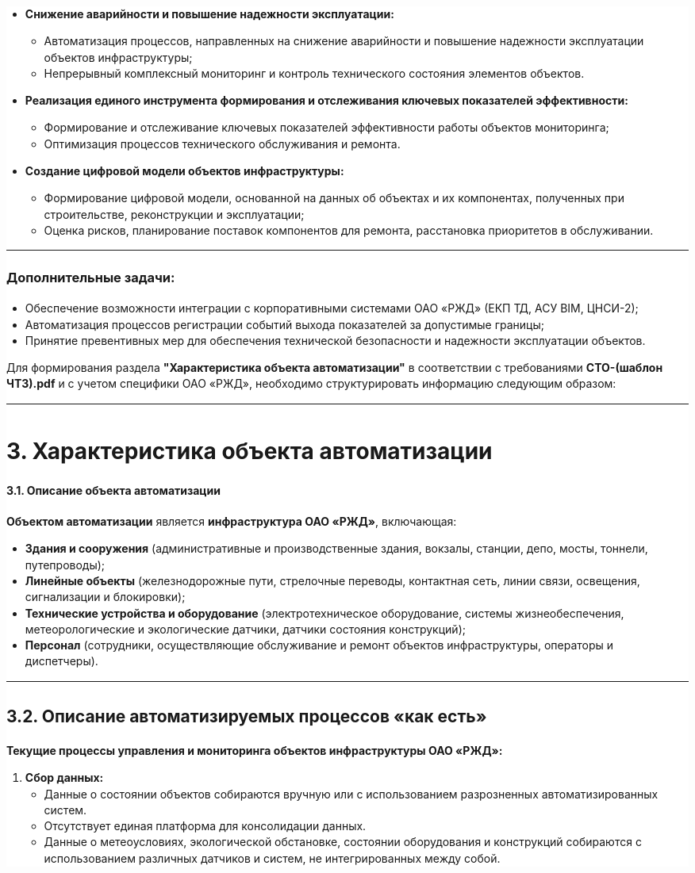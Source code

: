 - **Снижение аварийности и повышение надежности эксплуатации:**
  - Автоматизация процессов, направленных на снижение аварийности и повышение надежности эксплуатации объектов инфраструктуры;
  - Непрерывный комплексный мониторинг и контроль технического состояния элементов объектов.

- **Реализация единого инструмента формирования и отслеживания ключевых показателей эффективности:**
  - Формирование и отслеживание ключевых показателей эффективности работы объектов мониторинга;
  - Оптимизация процессов технического обслуживания и ремонта.

- **Создание цифровой модели объектов инфраструктуры:**
  - Формирование цифровой модели, основанной на данных об объектах и их компонентах, полученных при строительстве, реконструкции и эксплуатации;
  - Оценка рисков, планирование поставок компонентов для ремонта, расстановка приоритетов в обслуживании.

---

### Дополнительные задачи:
- Обеспечение возможности интеграции с корпоративными системами ОАО «РЖД» (ЕКП ТД, АСУ ВІМ, ЦНСИ-2);
- Автоматизация процессов регистрации событий выхода показателей за допустимые границы;
- Принятие превентивных мер для обеспечения технической безопасности и надежности эксплуатации объектов.


Для формирования раздела **"Характеристика объекта автоматизации"** в соответствии с требованиями **СТО-(шаблон ЧТЗ).pdf** и с учетом специфики ОАО «РЖД», необходимо структурировать информацию следующим образом:

---

# **3. Характеристика объекта автоматизации**

#### **3.1. Описание объекта автоматизации**

**Объектом автоматизации** является **инфраструктура ОАО «РЖД»**, включающая:
- **Здания и сооружения** (административные и производственные здания, вокзалы, станции, депо, мосты, тоннели, путепроводы);
- **Линейные объекты** (железнодорожные пути, стрелочные переводы, контактная сеть, линии связи, освещения, сигнализации и блокировки);
- **Технические устройства и оборудование** (электротехническое оборудование, системы жизнеобеспечения, метеорологические и экологические датчики, датчики состояния конструкций);
- **Персонал** (сотрудники, осуществляющие обслуживание и ремонт объектов инфраструктуры, операторы и диспетчеры).

---

## **3.2. Описание автоматизируемых процессов «как есть»**

**Текущие процессы управления и мониторинга объектов инфраструктуры ОАО «РЖД»:**

1. **Сбор данных:**
   - Данные о состоянии объектов собираются вручную или с использованием разрозненных автоматизированных систем.
   - Отсутствует единая платформа для консолидации данных.
   - Данные о метеоусловиях, экологической обстановке, состоянии оборудования и конструкций собираются с использованием различных датчиков и систем, не интегрированных между собой.
